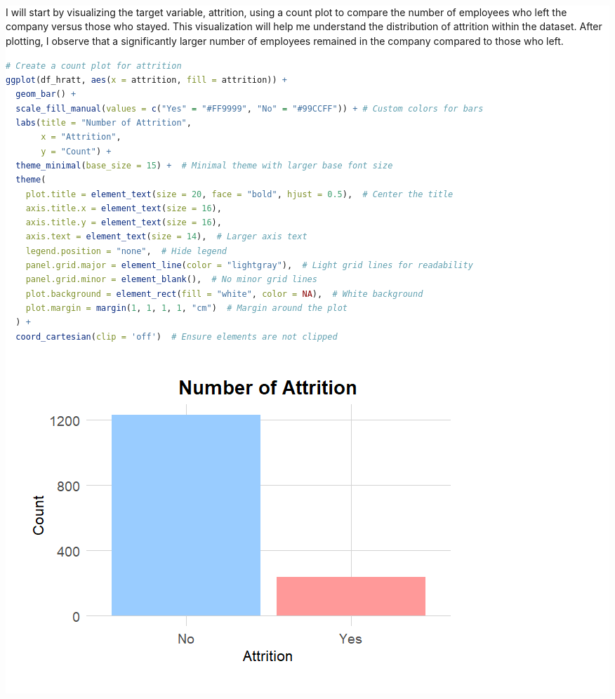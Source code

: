 I will start by visualizing the target variable, attrition, using a
count plot to compare the number of employees who left the company
versus those who stayed. This visualization will help me understand the
distribution of attrition within the dataset. After plotting, I observe
that a significantly larger number of employees remained in the company
compared to those who left.

``` r
# Create a count plot for attrition
ggplot(df_hratt, aes(x = attrition, fill = attrition)) +
  geom_bar() +
  scale_fill_manual(values = c("Yes" = "#FF9999", "No" = "#99CCFF")) + # Custom colors for bars
  labs(title = "Number of Attrition", 
       x = "Attrition", 
       y = "Count") +
  theme_minimal(base_size = 15) +  # Minimal theme with larger base font size
  theme(
    plot.title = element_text(size = 20, face = "bold", hjust = 0.5),  # Center the title
    axis.title.x = element_text(size = 16), 
    axis.title.y = element_text(size = 16), 
    axis.text = element_text(size = 14),  # Larger axis text
    legend.position = "none",  # Hide legend
    panel.grid.major = element_line(color = "lightgray"),  # Light grid lines for readability
    panel.grid.minor = element_blank(),  # No minor grid lines
    plot.background = element_rect(fill = "white", color = NA),  # White background
    plot.margin = margin(1, 1, 1, 1, "cm")  # Margin around the plot
  ) +
  coord_cartesian(clip = 'off')  # Ensure elements are not clipped
```

![](employee_attrition_analysis_files/figure-gfm/unnamed-chunk-20-1.png)
